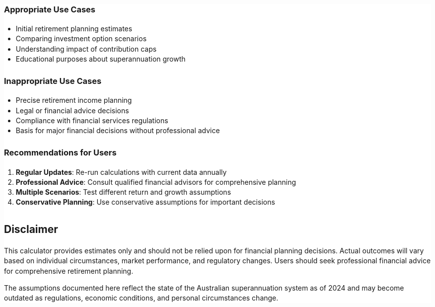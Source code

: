 ### Appropriate Use Cases
- Initial retirement planning estimates
- Comparing investment option scenarios
- Understanding impact of contribution caps
- Educational purposes about superannuation growth

### Inappropriate Use Cases
- Precise retirement income planning
- Legal or financial advice decisions
- Compliance with financial services regulations
- Basis for major financial decisions without professional advice

### Recommendations for Users
1. **Regular Updates**: Re-run calculations with current data annually
2. **Professional Advice**: Consult qualified financial advisors for comprehensive planning
3. **Multiple Scenarios**: Test different return and growth assumptions
4. **Conservative Planning**: Use conservative assumptions for important decisions

## Disclaimer

This calculator provides estimates only and should not be relied upon for financial planning decisions. Actual outcomes will vary based on individual circumstances, market performance, and regulatory changes. Users should seek professional financial advice for comprehensive retirement planning.

The assumptions documented here reflect the state of the Australian superannuation system as of 2024 and may become outdated as regulations, economic conditions, and personal circumstances change.